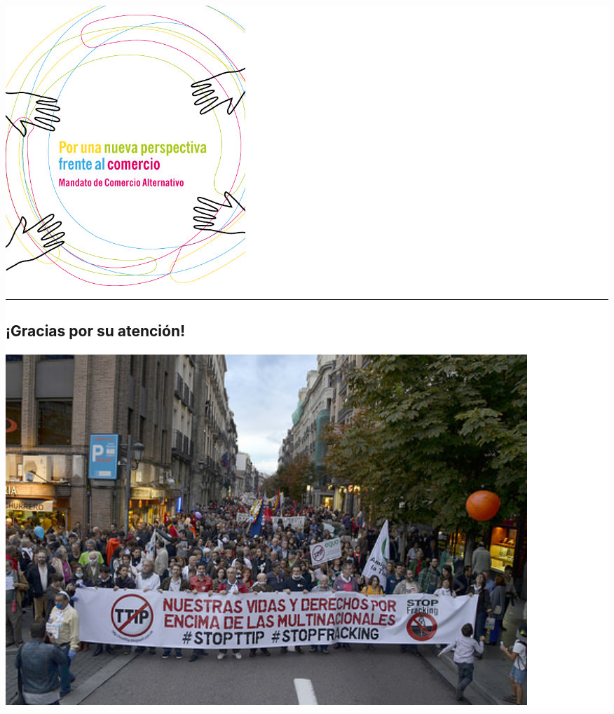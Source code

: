 <img src="img/mandato-alternativo-comercio.png" alt="Mandato de Comercio Alternativo" style="height:400px"> 
</div>

---

## ¡Gracias por su atención!

<img src="img/manifestacion-contra-ttip.jpg" alt="Manifestación contra el TTIP" style="height:500px"> 
